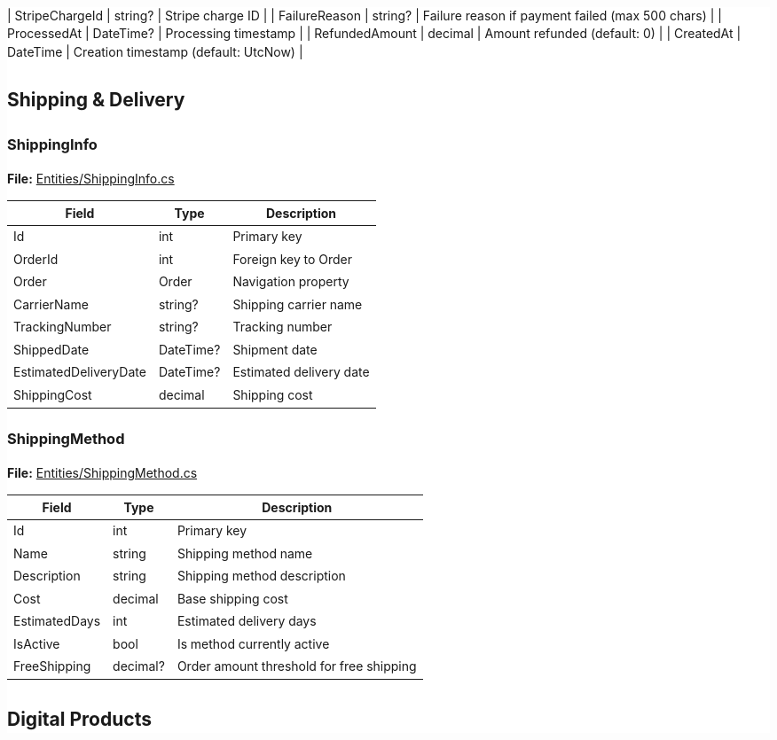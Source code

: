 | StripeChargeId | string? | Stripe charge ID |
| FailureReason | string? | Failure reason if payment failed (max 500 chars) |
| ProcessedAt | DateTime? | Processing timestamp |
| RefundedAmount | decimal | Amount refunded (default: 0) |
| CreatedAt | DateTime | Creation timestamp (default: UtcNow) |

## Shipping & Delivery

### ShippingInfo
**File:** [Entities/ShippingInfo.cs](../API/Entities/ShippingInfo.cs)

| Field | Type | Description |
|-------|------|-------------|
| Id | int | Primary key |
| OrderId | int | Foreign key to Order |
| Order | Order | Navigation property |
| CarrierName | string? | Shipping carrier name |
| TrackingNumber | string? | Tracking number |
| ShippedDate | DateTime? | Shipment date |
| EstimatedDeliveryDate | DateTime? | Estimated delivery date |
| ShippingCost | decimal | Shipping cost |

### ShippingMethod
**File:** [Entities/ShippingMethod.cs](../API/Entities/ShippingMethod.cs)

| Field | Type | Description |
|-------|------|-------------|
| Id | int | Primary key |
| Name | string | Shipping method name |
| Description | string | Shipping method description |
| Cost | decimal | Base shipping cost |
| EstimatedDays | int | Estimated delivery days |
| IsActive | bool | Is method currently active |
| FreeShipping | decimal? | Order amount threshold for free shipping |

## Digital Products
